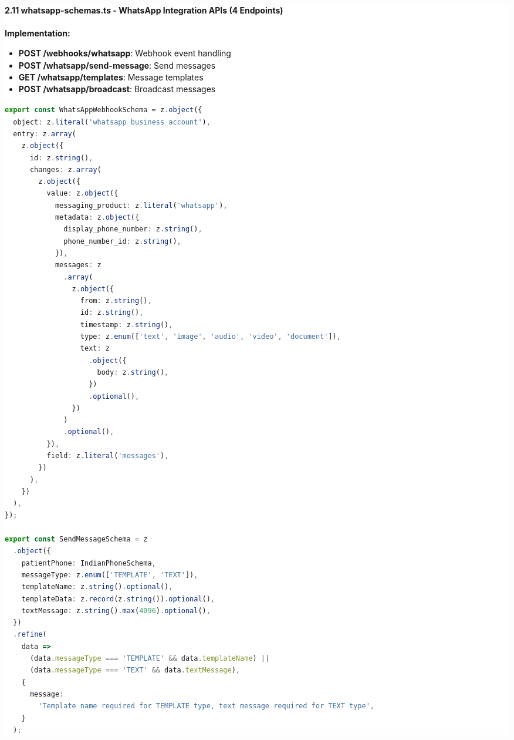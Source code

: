 #### 2.11 whatsapp-schemas.ts - WhatsApp Integration APIs (4 Endpoints)

**Implementation:**

- **POST /webhooks/whatsapp**: Webhook event handling
- **POST /whatsapp/send-message**: Send messages
- **GET /whatsapp/templates**: Message templates
- **POST /whatsapp/broadcast**: Broadcast messages

```typescript
export const WhatsAppWebhookSchema = z.object({
  object: z.literal('whatsapp_business_account'),
  entry: z.array(
    z.object({
      id: z.string(),
      changes: z.array(
        z.object({
          value: z.object({
            messaging_product: z.literal('whatsapp'),
            metadata: z.object({
              display_phone_number: z.string(),
              phone_number_id: z.string(),
            }),
            messages: z
              .array(
                z.object({
                  from: z.string(),
                  id: z.string(),
                  timestamp: z.string(),
                  type: z.enum(['text', 'image', 'audio', 'video', 'document']),
                  text: z
                    .object({
                      body: z.string(),
                    })
                    .optional(),
                })
              )
              .optional(),
          }),
          field: z.literal('messages'),
        })
      ),
    })
  ),
});

export const SendMessageSchema = z
  .object({
    patientPhone: IndianPhoneSchema,
    messageType: z.enum(['TEMPLATE', 'TEXT']),
    templateName: z.string().optional(),
    templateData: z.record(z.string()).optional(),
    textMessage: z.string().max(4096).optional(),
  })
  .refine(
    data =>
      (data.messageType === 'TEMPLATE' && data.templateName) ||
      (data.messageType === 'TEXT' && data.textMessage),
    {
      message:
        'Template name required for TEMPLATE type, text message required for TEXT type',
    }
  );

```